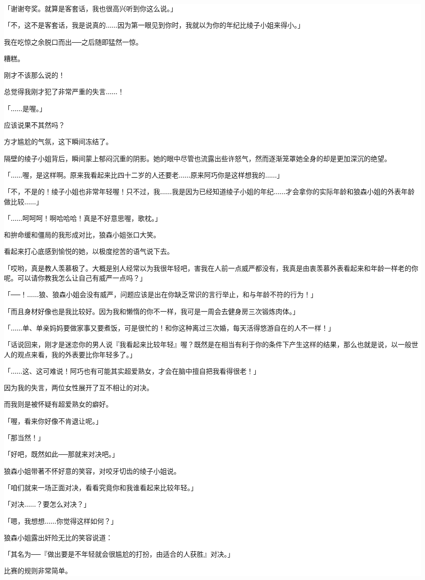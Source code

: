 「谢谢夸奖。就算是客套话，我也很高兴听到你这么说。」

「不，这不是客套话，我是说真的……因为第一眼见到你时，我就以为你的年纪比绫子小姐来得小。」

我在吃惊之余脱口而出──之后随即猛然一惊。

糟糕。

刚才不该那么说的！

总觉得我刚才犯了非常严重的失言……！

「……是喔。」

应该说果不其然吗？

方才尴尬的气氛，这下瞬间冻结了。

隔壁的绫子小姐背后，瞬间蒙上郁闷沉重的阴影。她的眼中尽管也流露出些许怒气，然而逐渐笼罩她全身的却是更加深沉的绝望。

「……喔，是这样啊。原来我看起来比四十二岁的人还要老……原来阿巧你是这样想我的……」

「不，不是的！绫子小姐也非常年轻喔！只不过，我……我是因为已经知道绫子小姐的年纪……才会拿你的实际年龄和狼森小姐的外表年龄做比较……」

「……呵呵呵！啊哈哈哈！真是不好意思喔，歌枕。」

和拚命缓和僵局的我形成对比，狼森小姐张口大笑。

看起来打心底感到愉悦的她，以极度挖苦的语气说下去。

「哎哟，真是教人羡慕极了。大概是别人经常以为我很年轻吧，害我在人前一点威严都没有，我真是由衷羡慕外表看起来和年龄一样老的你呢。可以请你教我怎么让自己有威严一点吗？」

「──！……狼、狼森小姐会没有威严，问题应该是出在你缺乏常识的言行举止，和与年龄不符的行为！」

「而且身材好像也是我比较好。因为我和懒惰的你不一样，我可是一周会去健身房三次锻炼肉体。」

「……单、单亲妈妈要做家事又要煮饭，可是很忙的！和你这种离过三次婚，每天活得悠游自在的人不一样！」

「话说回来，刚才是迷恋你的男人说『我看起来比较年轻』喔？既然是在相当有利于你的条件下产生这样的结果，那么也就是说，以一般世人的观点来看，我的外表要比你年轻多了。」

「……这、这可难说！阿巧也有可能其实超爱熟女，才会在脑中擅自把我看得很老！」

因为我的失言，两位女性展开了互不相让的对决。

而我则是被怀疑有超爱熟女的癖好。

「喔，看来你好像不肯退让呢。」

「那当然！」

「好吧，既然如此──那就来对决吧。」

狼森小姐带著不怀好意的笑容，对咬牙切齿的绫子小姐说。

「咱们就来一场正面对决，看看究竟你和我谁看起来比较年轻。」

「对决……？要怎么对决？」

「嗯，我想想……你觉得这样如何？」

狼森小姐露出奸险无比的笑容说道：

「其名为──『做出要是不年轻就会很尴尬的打扮，由适合的人获胜』对决。」

比赛的规则非常简单。
